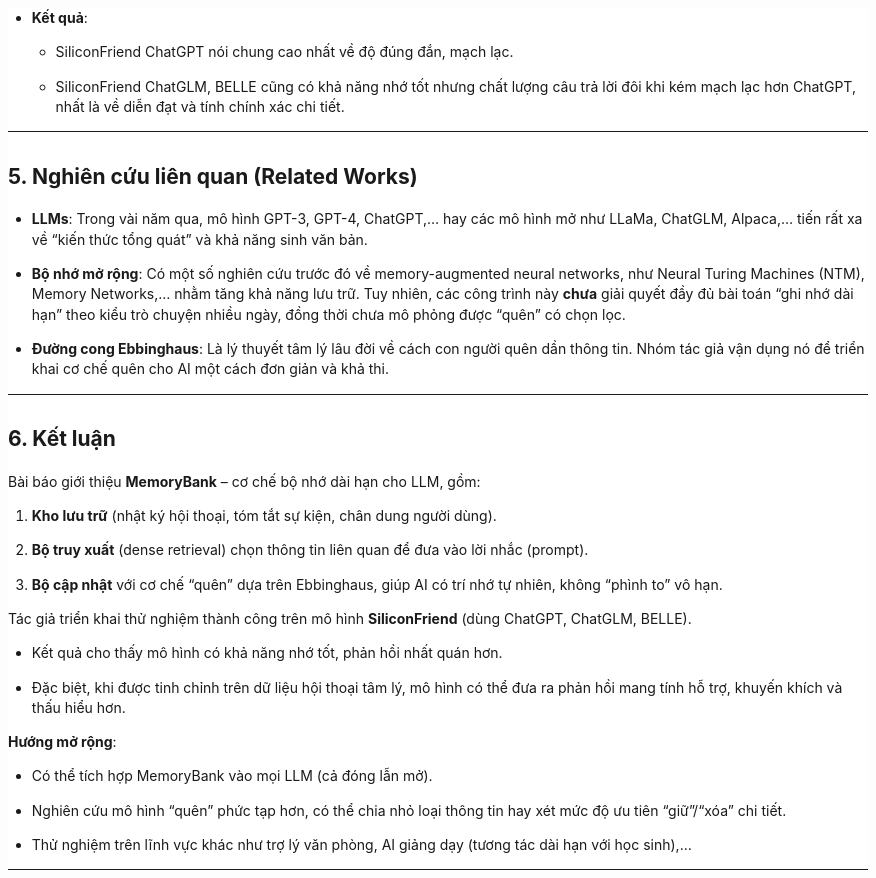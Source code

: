 - **Kết quả**:
    
    - SiliconFriend ChatGPT nói chung cao nhất về độ đúng đắn, mạch lạc.
        
    - SiliconFriend ChatGLM, BELLE cũng có khả năng nhớ tốt nhưng chất lượng câu trả lời đôi khi kém mạch lạc hơn ChatGPT, nhất là về diễn đạt và tính chính xác chi tiết.
        

---

## 5. Nghiên cứu liên quan (Related Works)

- **LLMs**: Trong vài năm qua, mô hình GPT-3, GPT-4, ChatGPT,… hay các mô hình mở như LLaMa, ChatGLM, Alpaca,… tiến rất xa về “kiến thức tổng quát” và khả năng sinh văn bản.
    
- **Bộ nhớ mở rộng**: Có một số nghiên cứu trước đó về memory-augmented neural networks, như Neural Turing Machines (NTM), Memory Networks,… nhằm tăng khả năng lưu trữ. Tuy nhiên, các công trình này **chưa** giải quyết đầy đủ bài toán “ghi nhớ dài hạn” theo kiểu trò chuyện nhiều ngày, đồng thời chưa mô phỏng được “quên” có chọn lọc.
    
- **Đường cong Ebbinghaus**: Là lý thuyết tâm lý lâu đời về cách con người quên dần thông tin. Nhóm tác giả vận dụng nó để triển khai cơ chế quên cho AI một cách đơn giản và khả thi.
    

---

## 6. Kết luận

Bài báo giới thiệu **MemoryBank** – cơ chế bộ nhớ dài hạn cho LLM, gồm:

1. **Kho lưu trữ** (nhật ký hội thoại, tóm tắt sự kiện, chân dung người dùng).
    
2. **Bộ truy xuất** (dense retrieval) chọn thông tin liên quan để đưa vào lời nhắc (prompt).
    
3. **Bộ cập nhật** với cơ chế “quên” dựa trên Ebbinghaus, giúp AI có trí nhớ tự nhiên, không “phình to” vô hạn.
    

Tác giả triển khai thử nghiệm thành công trên mô hình **SiliconFriend** (dùng ChatGPT, ChatGLM, BELLE).

- Kết quả cho thấy mô hình có khả năng nhớ tốt, phản hồi nhất quán hơn.
    
- Đặc biệt, khi được tinh chỉnh trên dữ liệu hội thoại tâm lý, mô hình có thể đưa ra phản hồi mang tính hỗ trợ, khuyến khích và thấu hiểu hơn.
    

**Hướng mở rộng**:

- Có thể tích hợp MemoryBank vào mọi LLM (cả đóng lẫn mở).
    
- Nghiên cứu mô hình “quên” phức tạp hơn, có thể chia nhỏ loại thông tin hay xét mức độ ưu tiên “giữ”/“xóa” chi tiết.
    
- Thử nghiệm trên lĩnh vực khác như trợ lý văn phòng, AI giảng dạy (tương tác dài hạn với học sinh),…
    

---
